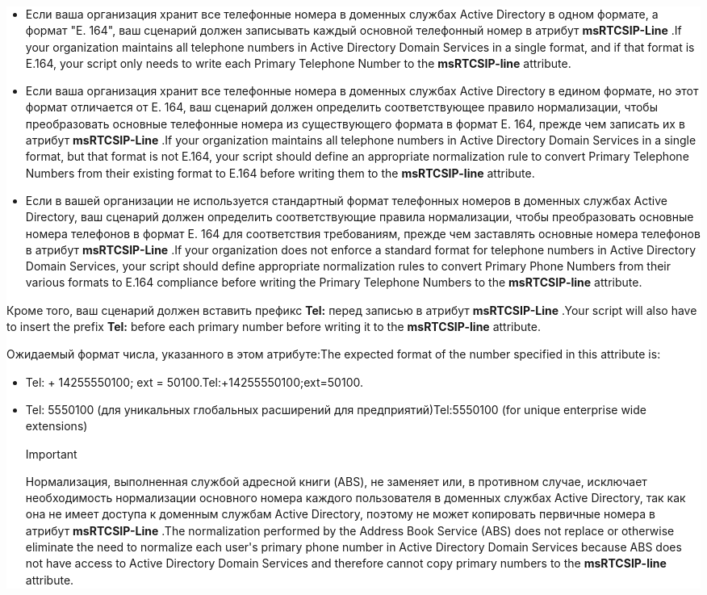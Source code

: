   - <span data-ttu-id="32f90-146">Если ваша организация хранит все телефонные номера в доменных службах Active Directory в одном формате, а формат "E. 164", ваш сценарий должен записывать каждый основной телефонный номер в атрибут **msRTCSIP-Line** .</span><span class="sxs-lookup"><span data-stu-id="32f90-146">If your organization maintains all telephone numbers in Active Directory Domain Services in a single format, and if that format is E.164, your script only needs to write each Primary Telephone Number to the **msRTCSIP-line** attribute.</span></span>

  - <span data-ttu-id="32f90-147">Если ваша организация хранит все телефонные номера в доменных службах Active Directory в едином формате, но этот формат отличается от E. 164, ваш сценарий должен определить соответствующее правило нормализации, чтобы преобразовать основные телефонные номера из существующего формата в формат E. 164, прежде чем записать их в атрибут **msRTCSIP-Line** .</span><span class="sxs-lookup"><span data-stu-id="32f90-147">If your organization maintains all telephone numbers in Active Directory Domain Services in a single format, but that format is not E.164, your script should define an appropriate normalization rule to convert Primary Telephone Numbers from their existing format to E.164 before writing them to the **msRTCSIP-line** attribute.</span></span>

  - <span data-ttu-id="32f90-148">Если в вашей организации не используется стандартный формат телефонных номеров в доменных службах Active Directory, ваш сценарий должен определить соответствующие правила нормализации, чтобы преобразовать основные номера телефонов в формат E. 164 для соответствия требованиям, прежде чем заставлять основные номера телефонов в атрибут **msRTCSIP-Line** .</span><span class="sxs-lookup"><span data-stu-id="32f90-148">If your organization does not enforce a standard format for telephone numbers in Active Directory Domain Services, your script should define appropriate normalization rules to convert Primary Phone Numbers from their various formats to E.164 compliance before writing the Primary Telephone Numbers to the **msRTCSIP-line** attribute.</span></span>

<span data-ttu-id="32f90-149">Кроме того, ваш сценарий должен вставить префикс **Tel:** перед записью в атрибут **msRTCSIP-Line** .</span><span class="sxs-lookup"><span data-stu-id="32f90-149">Your script will also have to insert the prefix **Tel:** before each primary number before writing it to the **msRTCSIP-line** attribute.</span></span>

<span data-ttu-id="32f90-150">Ожидаемый формат числа, указанного в этом атрибуте:</span><span class="sxs-lookup"><span data-stu-id="32f90-150">The expected format of the number specified in this attribute is:</span></span>

  - <span data-ttu-id="32f90-151">Tel: + 14255550100; ext = 50100.</span><span class="sxs-lookup"><span data-stu-id="32f90-151">Tel:+14255550100;ext=50100.</span></span>

  - <span data-ttu-id="32f90-152">Tel: 5550100 (для уникальных глобальных расширений для предприятий)</span><span class="sxs-lookup"><span data-stu-id="32f90-152">Tel:5550100 (for unique enterprise wide extensions)</span></span>
    
    <div>
    

    > [!IMPORTANT]  
    > <span data-ttu-id="32f90-153">Нормализация, выполненная службой адресной книги (ABS), не заменяет или, в противном случае, исключает необходимость нормализации основного номера каждого пользователя в доменных службах Active Directory, так как она не имеет доступа к доменным службам Active Directory, поэтому не может копировать первичные номера в атрибут <STRONG>msRTCSIP-Line</STRONG> .</span><span class="sxs-lookup"><span data-stu-id="32f90-153">The normalization performed by the Address Book Service (ABS) does not replace or otherwise eliminate the need to normalize each user's primary phone number in Active Directory Domain Services because ABS does not have access to Active Directory Domain Services and therefore cannot copy primary numbers to the <STRONG>msRTCSIP-line</STRONG> attribute.</span></span>

    
